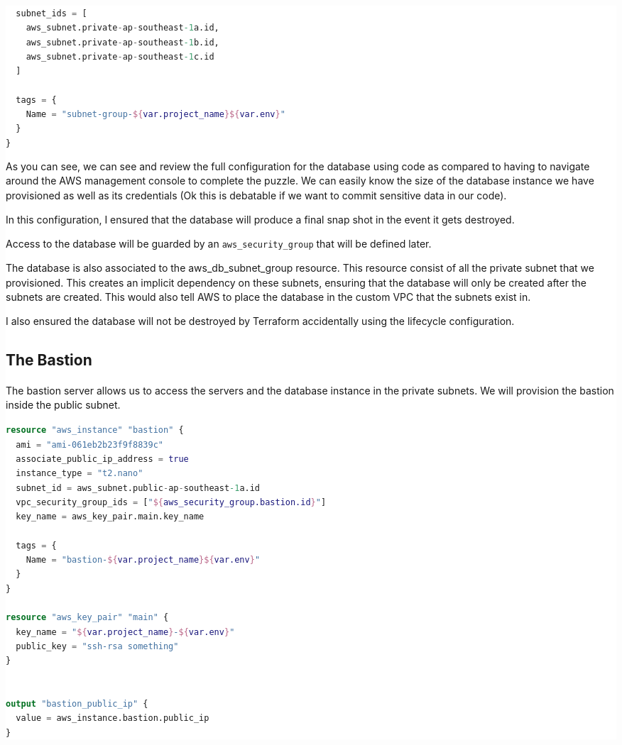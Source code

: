 ```terraform
  subnet_ids = [
    aws_subnet.private-ap-southeast-1a.id,
    aws_subnet.private-ap-southeast-1b.id,
    aws_subnet.private-ap-southeast-1c.id
  ]

  tags = {
    Name = "subnet-group-${var.project_name}${var.env}"
  }
}
```

As you can see, we can see and review the full configuration for the database using code as compared to having to navigate around the AWS management console to complete the puzzle. We can easily know the size of the database instance we have provisioned as well as its credentials (Ok this is debatable if we want to commit sensitive data in our code).

In this configuration, I ensured that the database will produce a final snap shot in the event it gets destroyed.

Access to the database will be guarded by an `aws_security_group` that will be defined later.

The database is also associated to the aws_db_subnet_group resource. This resource consist of all the private subnet that we provisioned. This creates an implicit dependency on these subnets, ensuring that the database will only be created after the subnets are created. This would also tell AWS to place the database in the custom VPC that the subnets exist in.

I also ensured the database will not be destroyed by Terraform accidentally using the lifecycle configuration.

## The Bastion

The bastion server allows us to access the servers and the database instance in the private subnets. We will provision the bastion inside the public subnet.

```terraform
resource "aws_instance" "bastion" {
  ami = "ami-061eb2b23f9f8839c"
  associate_public_ip_address = true
  instance_type = "t2.nano"
  subnet_id = aws_subnet.public-ap-southeast-1a.id
  vpc_security_group_ids = ["${aws_security_group.bastion.id}"]
  key_name = aws_key_pair.main.key_name

  tags = {
    Name = "bastion-${var.project_name}${var.env}"
  }
}

resource "aws_key_pair" "main" {
  key_name = "${var.project_name}-${var.env}"
  public_key = "ssh-rsa something"
}


output "bastion_public_ip" {
  value = aws_instance.bastion.public_ip
}
```
